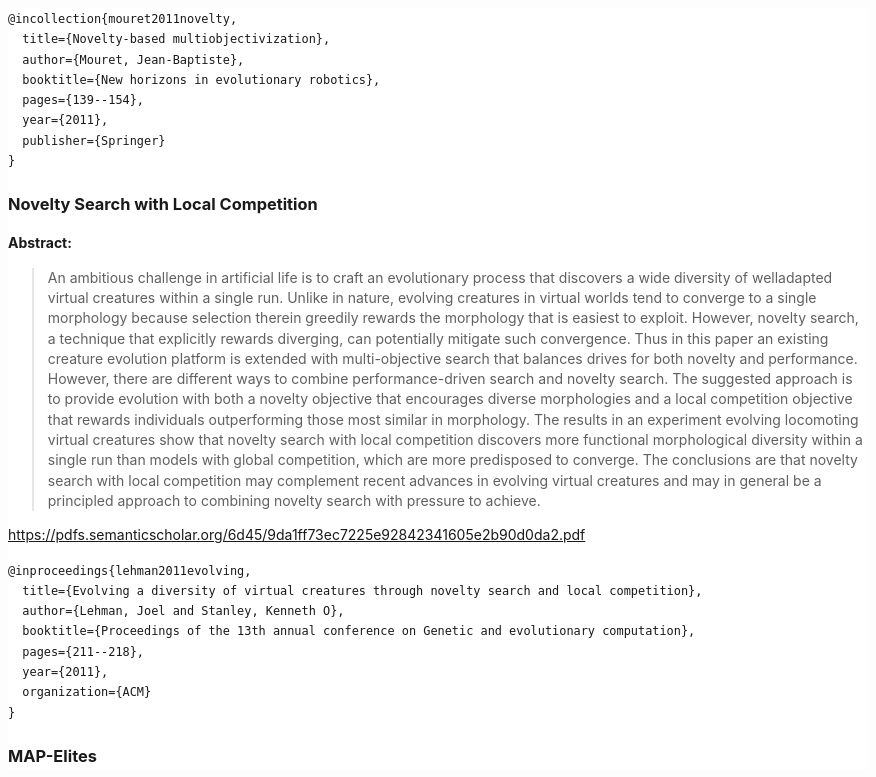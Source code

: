 ```
@incollection{mouret2011novelty,
  title={Novelty-based multiobjectivization},
  author={Mouret, Jean-Baptiste},
  booktitle={New horizons in evolutionary robotics},
  pages={139--154},
  year={2011},
  publisher={Springer}
}
```

### Novelty Search with Local Competition

<b>Abstract:</b>

<blockquote> An ambitious challenge in artificial life is to craft an evolutionary
process that discovers a wide diversity of welladapted
virtual creatures within a single run. Unlike in nature,
evolving creatures in virtual worlds tend to converge
to a single morphology because selection therein greedily rewards
the morphology that is easiest to exploit. However,
novelty search, a technique that explicitly rewards diverging,
can potentially mitigate such convergence. Thus in this
paper an existing creature evolution platform is extended
with multi-objective search that balances drives for both
novelty and performance. However, there are different ways
to combine performance-driven search and novelty search.
The suggested approach is to provide evolution with both a
novelty objective that encourages diverse morphologies and
a local competition objective that rewards individuals outperforming
those most similar in morphology. The results
in an experiment evolving locomoting virtual creatures show
that novelty search with local competition discovers more
functional morphological diversity within a single run than
models with global competition, which are more predisposed
to converge. The conclusions are that novelty search with
local competition may complement recent advances in evolving
virtual creatures and may in general be a principled approach
to combining novelty search with pressure to achieve.</blockquote>

https://pdfs.semanticscholar.org/6d45/9da1ff73ec7225e92842341605e2b90d0da2.pdf

```
@inproceedings{lehman2011evolving,
  title={Evolving a diversity of virtual creatures through novelty search and local competition},
  author={Lehman, Joel and Stanley, Kenneth O},
  booktitle={Proceedings of the 13th annual conference on Genetic and evolutionary computation},
  pages={211--218},
  year={2011},
  organization={ACM}
}
```

### MAP-Elites

